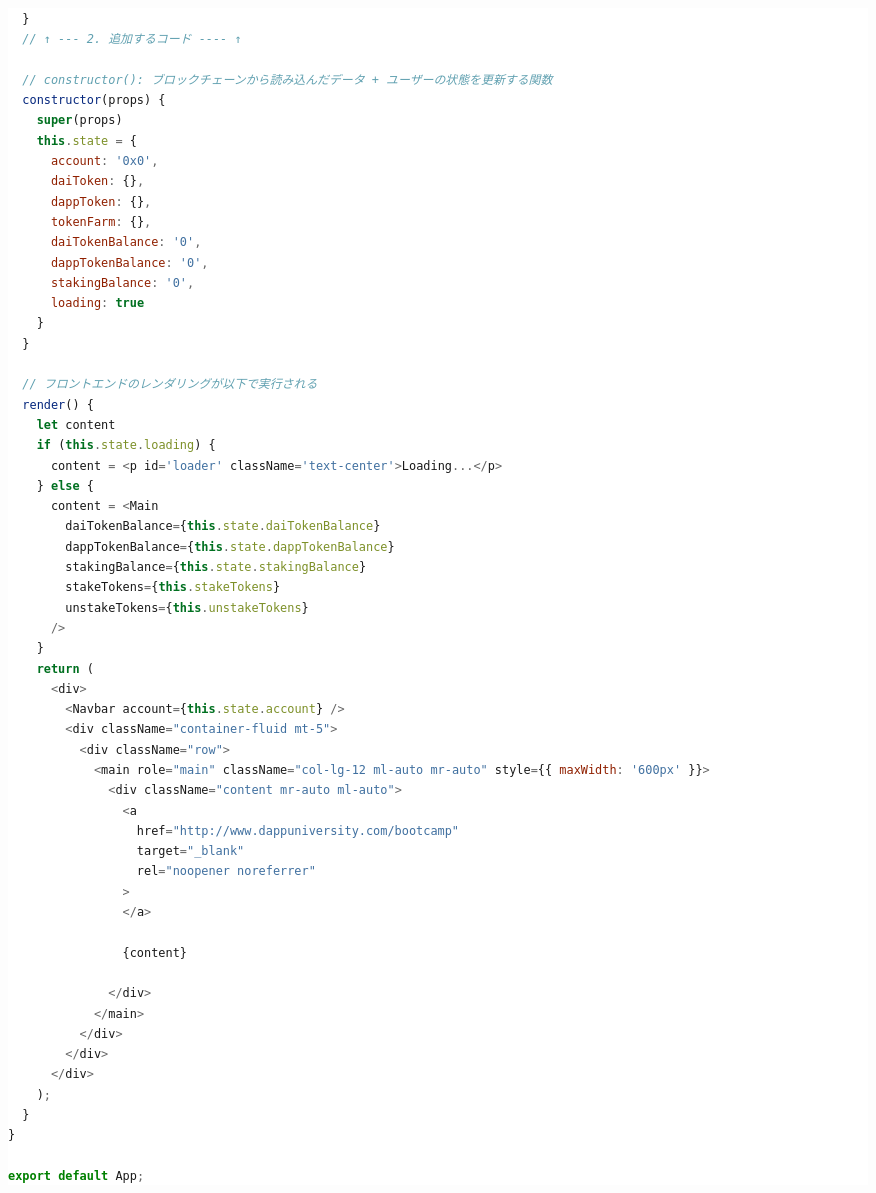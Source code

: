 ```javascript
  }
  // ↑ --- 2. 追加するコード ---- ↑

  // constructor(): ブロックチェーンから読み込んだデータ + ユーザーの状態を更新する関数
  constructor(props) {
    super(props)
    this.state = {
      account: '0x0',
      daiToken: {},
      dappToken: {},
      tokenFarm: {},
      daiTokenBalance: '0',
      dappTokenBalance: '0',
      stakingBalance: '0',
      loading: true
    }
  }

  // フロントエンドのレンダリングが以下で実行される
  render() {
    let content
    if (this.state.loading) {
      content = <p id='loader' className='text-center'>Loading...</p>
    } else {
      content = <Main
        daiTokenBalance={this.state.daiTokenBalance}
        dappTokenBalance={this.state.dappTokenBalance}
        stakingBalance={this.state.stakingBalance}
        stakeTokens={this.stakeTokens}
        unstakeTokens={this.unstakeTokens}
      />
    }
    return (
      <div>
        <Navbar account={this.state.account} />
        <div className="container-fluid mt-5">
          <div className="row">
            <main role="main" className="col-lg-12 ml-auto mr-auto" style={{ maxWidth: '600px' }}>
              <div className="content mr-auto ml-auto">
                <a
                  href="http://www.dappuniversity.com/bootcamp"
                  target="_blank"
                  rel="noopener noreferrer"
                >
                </a>

                {content}

              </div>
            </main>
          </div>
        </div>
      </div>
    );
  }
}

export default App;

```
